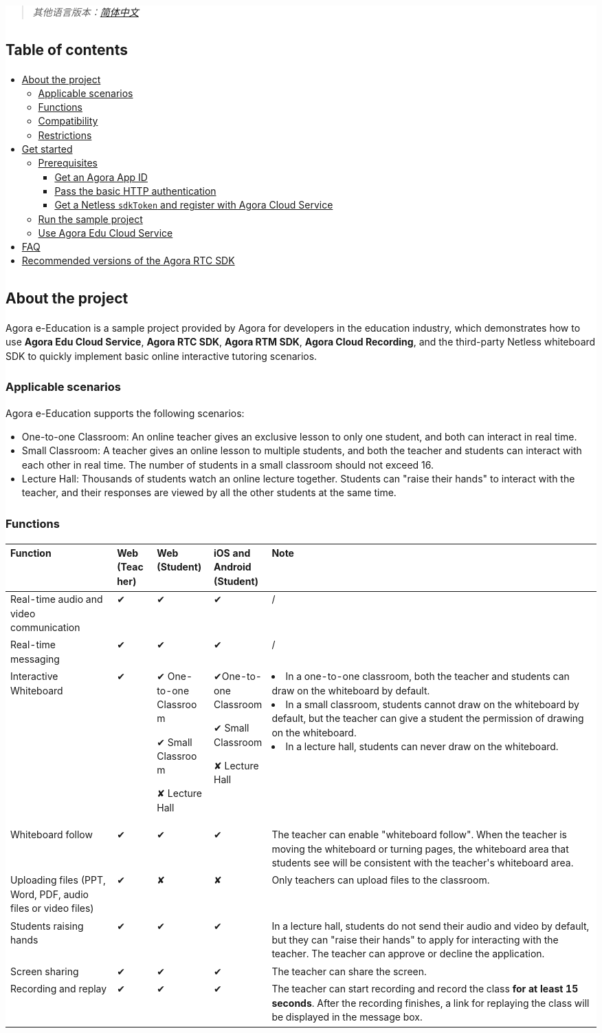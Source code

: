 > *其他语言版本：[简体中文](README.zh.md)*

## Table of contents
- [About the project](https://github.com/AgoraIO-Usecase/eEducation#about-the-project)
  - [Applicable scenarios](https://github.com/AgoraIO-Usecase/eEducation#applicable-scenarios)
  - [Functions](https://github.com/AgoraIO-Usecase/eEducation#functions)
  - [Compatibility](https://github.com/AgoraIO-Usecase/eEducation#compatibility)
  - [Restrictions](https://github.com/AgoraIO-Usecase/eEducation#restrictions)
- [Get started](https://github.com/AgoraIO-Usecase/eEducation#get-started)
  - [Prerequisites](https://github.com/AgoraIO-Usecase/eEducation#prerequisites)
    - [Get an Agora App ID](https://github.com/AgoraIO-Usecase/eEducation#get-an-agora-app-id)
    - [Pass the basic HTTP authentication](https://github.com/AgoraIO-Usecase/eEducation#pass-the-basic-http-authentication)
    - [Get a Netless  `sdkToken` and register with Agora Cloud Service](https://github.com/AgoraIO-Usecase/eEducation#get-a-netless--sdktoken-and-register-with-agora-cloud-service)
  - [Run the sample project](https://github.com/AgoraIO-Usecase/eEducation#run-the-sample-project)
  - [Use Agora Edu Cloud Service](https://github.com/AgoraIO-Usecase/eEducation#use-agora-edu-cloud-service)
- [FAQ](https://github.com/AgoraIO-Usecase/eEducation#faq)
- [Recommended versions of the Agora RTC SDK](https://github.com/AgoraIO-Usecase/eEducation#recommended-versions-of-the-agora-rtc-sdk)

## About the project

Agora e-Education is a sample project provided by Agora for developers in the education industry, which demonstrates how to use **Agora Edu Cloud Service**, **Agora RTC SDK**, **Agora RTM SDK**, **Agora Cloud Recording**, and the third-party Netless whiteboard SDK to quickly implement basic online interactive tutoring scenarios.

### Applicable scenarios

Agora e-Education supports the following scenarios:

- One-to-one Classroom: An online teacher gives an exclusive lesson to only one student, and both can interact in real time.
- Small Classroom: A teacher gives an online lesson to multiple students, and both the teacher and students can interact with each other in real time. The number of students in a small classroom should not exceed 16.
- Lecture Hall: Thousands of students watch an online lecture together. Students can "raise their hands" to interact with the teacher, and their responses are viewed by all the other students at the same time.

### Functions

| Function                    | Web (Teacher) | Web (Student)                                           | iOS and Android (Student)                                   | Note                                                         |
| :--------------------------------------- | :------------ | :----------------------------------------------------------- | :---------------------------------------------------------- | :----------------------------------------------------------- |
| Real-time audio and video communication                   | ✔             | ✔                                                | ✔                                                           | /                                                            |
| Real-time messaging                     | ✔             | ✔                                                            | ✔                                                           | /             |
| Interactive Whiteboard                             | ✔             | ✔ One-to-one Classroom<p> ✔ Small Classroom<p>✘ Lecture Hall | ✔One-to-one Classroom<p>✔ Small Classroom<p>✘ Lecture Hall | <li>In a one-to-one classroom, both the teacher and students can draw on the whiteboard by default.<li>In a small classroom, students cannot draw on the whiteboard by default, but the teacher can give a student the permission of drawing on the whiteboard.<li>In a lecture hall, students can never draw on the whiteboard. |
| Whiteboard follow               | ✔             | ✔                                                            | ✔                                                           | The teacher can enable "whiteboard follow". When the teacher is moving the whiteboard or turning pages, the whiteboard area that students see will be consistent with the teacher's whiteboard area.|
| Uploading files (PPT, Word, PDF, audio files or video files) | ✔             | ✘                                                            | ✘                                                           | Only teachers can upload files to the classroom. |
| Students raising hands                           | ✔             | ✔                                                            | ✔                                                           | In a lecture hall, students do not send their audio and video by default, but they can "raise their hands" to apply for interacting with the teacher. The teacher can approve or decline the application. |
| Screen sharing                    | ✔             | ✔                                                            | ✔                                                           | The teacher can share the screen.                           |
| Recording and replay                                 | ✔             | ✔                                                            | ✔                                                           | The teacher can start recording and record the class **for at least 15 seconds**. After the recording finishes, a link for replaying the class will be displayed in the message box. |
